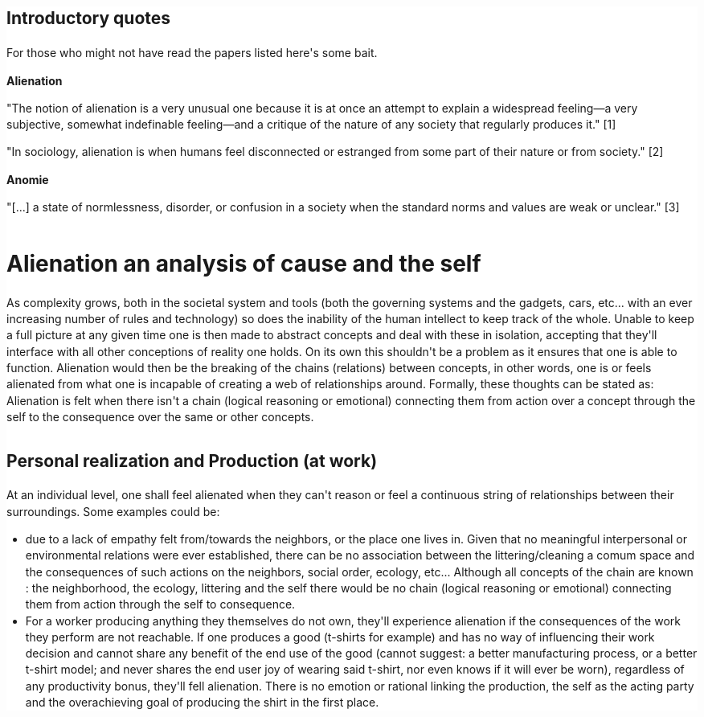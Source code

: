 ## Introductory quotes

For those who might not have read the papers listed here's some bait.

**Alienation**

"The notion of alienation is a very unusual one because it is at once an attempt to explain a widespread feeling—a very subjective, somewhat indefinable feeling—and a critique of the nature of any society that regularly produces it." [1]

"In sociology, alienation is when humans feel disconnected or estranged from some part of their nature or from society." [2]

**Anomie**

"[...] a state of normlessness, disorder, or confusion in a society when the standard norms and values are weak or unclear." [3]

# Alienation an analysis of cause and the self

As complexity grows, both in the societal system and tools (both the governing systems and the gadgets, cars, etc... with an ever increasing number of rules and technology) so does the inability of the human intellect to keep track of the whole.
Unable to keep a full picture at any given time  one is then made to abstract concepts and deal with these in isolation, accepting that they'll interface with all other conceptions of reality one holds. On its own this shouldn't be a problem as it ensures that one is able to function. Alienation would then be the breaking of the chains (relations) between concepts, in other words, one is or feels alienated from what one is incapable of creating a web of relationships around.
Formally, these thoughts can be stated as: Alienation is felt when there isn't a chain (logical reasoning or emotional) connecting them from action over a concept through the self to the consequence over the same or other concepts.

## Personal realization and Production (at work) 

At an individual level, one shall feel alienated when they can't reason or feel a continuous string of relationships between their surroundings.
Some examples could be:

- due to a lack of empathy felt from/towards the neighbors, or the place one lives in. Given that no meaningful interpersonal or environmental relations were ever established, there can be no association between the littering/cleaning a comum space and the consequences of such actions on the neighbors, social order, ecology, etc... Although all concepts of the chain are known : the neighborhood, the ecology, littering and the self there would be no chain (logical reasoning or emotional) connecting them from action through the self to consequence.
- For a worker producing anything they themselves do not own, they'll experience alienation if the consequences of the work they perform are not reachable. If one produces a good (t-shirts for example) and has no way of influencing their work decision and cannot share any benefit of the end use of the good (cannot suggest: a better manufacturing process, or a better t-shirt model; and never shares the end user joy of wearing said t-shirt, nor even knows if it will ever be worn), regardless of any productivity bonus, they'll fell alienation. There is no emotion or rational linking the production, the self as the acting party and the overachieving goal of producing the shirt in the first place.

